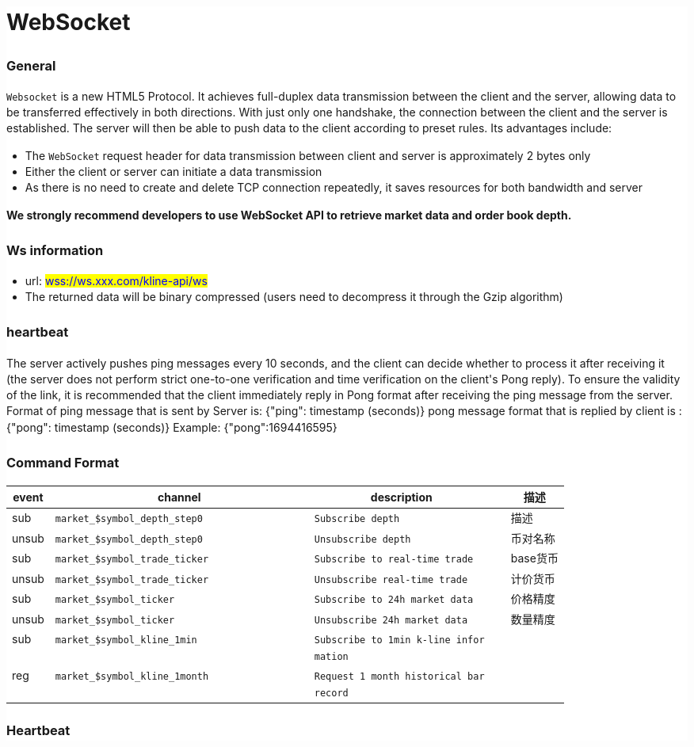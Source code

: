 # WebSocket

### General

`Websocket` is a new HTML5 Protocol. It achieves full-duplex data transmission between the client and the server, allowing data to be transferred effectively in both directions. With just only one handshake, the connection between the client and the server is established. The server will then be able to push data to the client according to preset rules. Its advantages include:

* The `WebSocket` request header for data transmission between client and server is approximately 2 bytes only
* Either the client or server can initiate a data transmission
* As there is no need to create and delete TCP connection repeatedly, it saves resources for both bandwidth and server

**We strongly recommend developers to use WebSocket API to retrieve market data and order book depth.**

### Ws information

* url: <mark style="color:blue;">wss://ws.xxx.com/kline-api/ws</mark>
* The returned data will be binary compressed (users need to decompress it through the Gzip algorithm)

### heartbeat

The server actively pushes ping messages every 10 seconds, and the client can decide whether to process it after receiving it (the server does not perform strict one-to-one verification and time verification on the client's Pong reply). To ensure the validity of the link, it is recommended that the client immediately reply in Pong format after receiving the ping message from the server. Format of ping message that is sent by Server is: {"ping": timestamp (seconds)} pong message format that is replied by client is : {"pong": timestamp (seconds)} Example: {"pong":1694416595}

### Command Format 

<table data-header-hidden><thead><tr><th>event</th><th width="313">channel</th><th width="220">description</th><th></th><th>描述</th></tr></thead><tbody><tr><td>sub</td><td><code>market_$symbol_depth_step0</code></td><td><code>Subscribe depth</code></td><td></td><td>描述</td></tr><tr><td>unsub</td><td><code>market_$symbol_depth_step0</code></td><td><code>Unsubscribe depth</code></td><td></td><td>币对名称</td></tr><tr><td>sub</td><td><code>market_$symbol_trade_ticker</code></td><td><code>Subscribe to real-time trade</code></td><td></td><td>base货币</td></tr><tr><td>unsub</td><td><code>market_$symbol_trade_ticker</code></td><td><code>Unsubscribe real-time trade</code></td><td></td><td>计价货币</td></tr><tr><td>sub</td><td><code>market_$symbol_ticker</code></td><td><code>Subscribe to 24h market data</code></td><td></td><td>价格精度</td></tr><tr><td>unsub</td><td><code>market_$symbol_ticker</code></td><td><code>Unsubscribe 24h market data</code></td><td></td><td>数量精度</td></tr><tr><td>sub</td><td><code>market_$symbol_kline_1min</code></td><td><code>Subscribe to 1min k-line information</code></td><td></td><td></td></tr><tr><td>reg</td><td><code>market_$symbol_kline_1month</code></td><td><code>Request 1 month historical bar record</code></td><td></td><td></td></tr></tbody></table>



### Heartbeat
